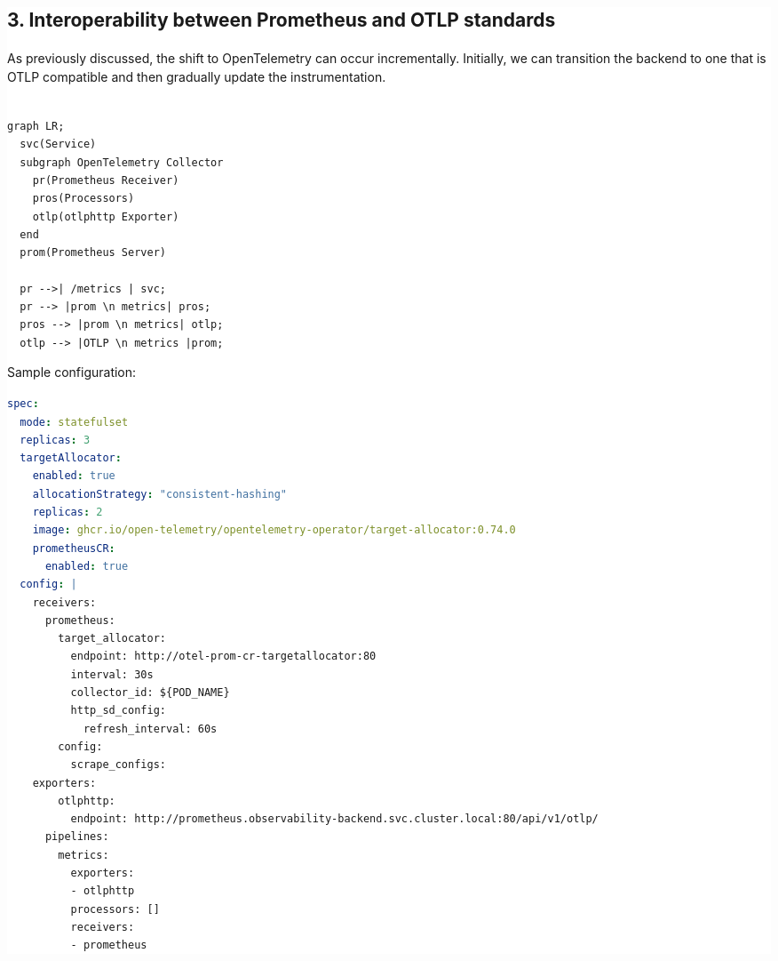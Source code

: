 ## 3. Interoperability between Prometheus and OTLP standards

As previously discussed, the shift to OpenTelemetry can occur incrementally. Initially, we can transition the backend to one that is OTLP compatible and then gradually update the instrumentation.

```mermaid

graph LR;
  svc(Service)
  subgraph OpenTelemetry Collector
    pr(Prometheus Receiver)
    pros(Processors)
    otlp(otlphttp Exporter)
  end
  prom(Prometheus Server)

  pr -->| /metrics | svc;
  pr --> |prom \n metrics| pros;
  pros --> |prom \n metrics| otlp;
  otlp --> |OTLP \n metrics |prom;
```

Sample configuration:

```yaml
spec:
  mode: statefulset
  replicas: 3
  targetAllocator:
    enabled: true
    allocationStrategy: "consistent-hashing"
    replicas: 2
    image: ghcr.io/open-telemetry/opentelemetry-operator/target-allocator:0.74.0
    prometheusCR:
      enabled: true
  config: |
    receivers:
      prometheus:
        target_allocator:
          endpoint: http://otel-prom-cr-targetallocator:80
          interval: 30s
          collector_id: ${POD_NAME}
          http_sd_config:
            refresh_interval: 60s
        config:
          scrape_configs:
    exporters:
        otlphttp:
          endpoint: http://prometheus.observability-backend.svc.cluster.local:80/api/v1/otlp/
      pipelines:
        metrics:
          exporters:
          - otlphttp
          processors: []
          receivers:
          - prometheus
```
